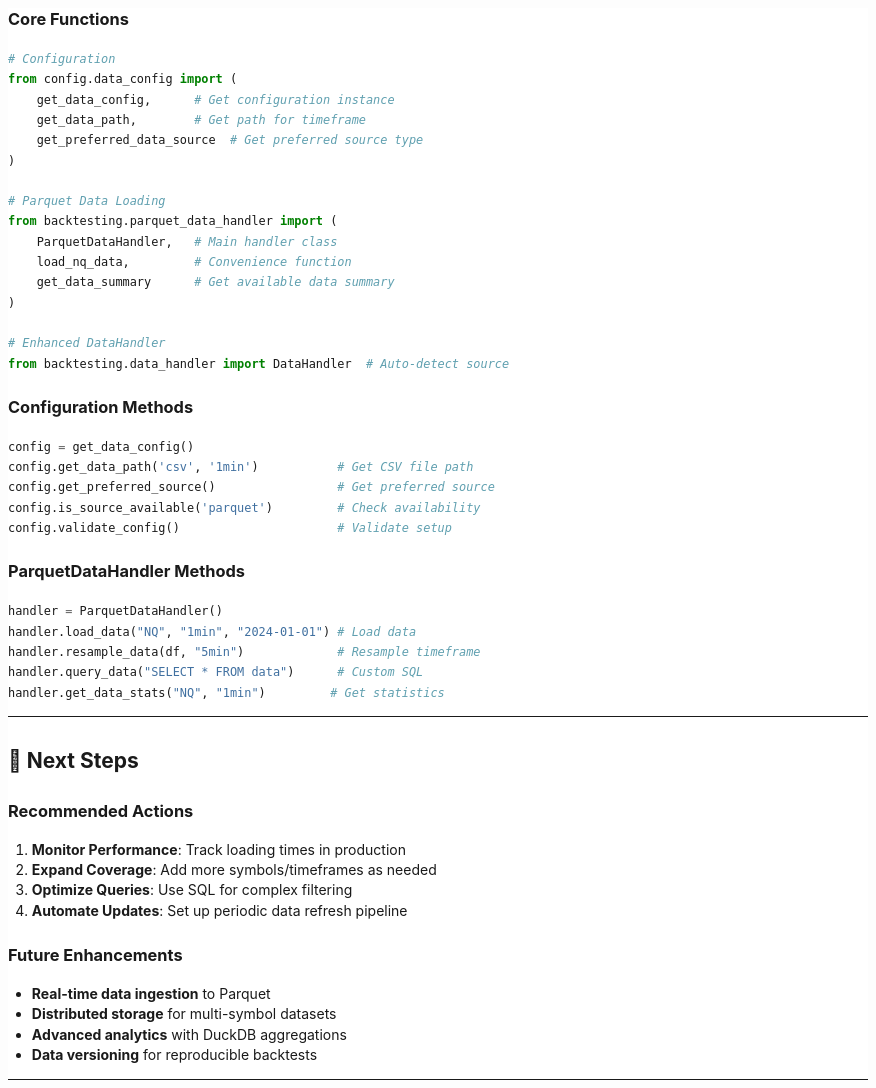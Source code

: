 ### Core Functions
```python
# Configuration
from config.data_config import (
    get_data_config,      # Get configuration instance
    get_data_path,        # Get path for timeframe
    get_preferred_data_source  # Get preferred source type
)

# Parquet Data Loading
from backtesting.parquet_data_handler import (
    ParquetDataHandler,   # Main handler class
    load_nq_data,         # Convenience function
    get_data_summary      # Get available data summary
)

# Enhanced DataHandler
from backtesting.data_handler import DataHandler  # Auto-detect source
```

### Configuration Methods
```python
config = get_data_config()
config.get_data_path('csv', '1min')           # Get CSV file path
config.get_preferred_source()                 # Get preferred source
config.is_source_available('parquet')         # Check availability
config.validate_config()                      # Validate setup
```

### ParquetDataHandler Methods
```python
handler = ParquetDataHandler()
handler.load_data("NQ", "1min", "2024-01-01") # Load data
handler.resample_data(df, "5min")             # Resample timeframe
handler.query_data("SELECT * FROM data")      # Custom SQL
handler.get_data_stats("NQ", "1min")         # Get statistics
```

---

## 🎯 Next Steps

### Recommended Actions
1. **Monitor Performance**: Track loading times in production
2. **Expand Coverage**: Add more symbols/timeframes as needed
3. **Optimize Queries**: Use SQL for complex filtering
4. **Automate Updates**: Set up periodic data refresh pipeline

### Future Enhancements
- **Real-time data ingestion** to Parquet
- **Distributed storage** for multi-symbol datasets
- **Advanced analytics** with DuckDB aggregations
- **Data versioning** for reproducible backtests

---